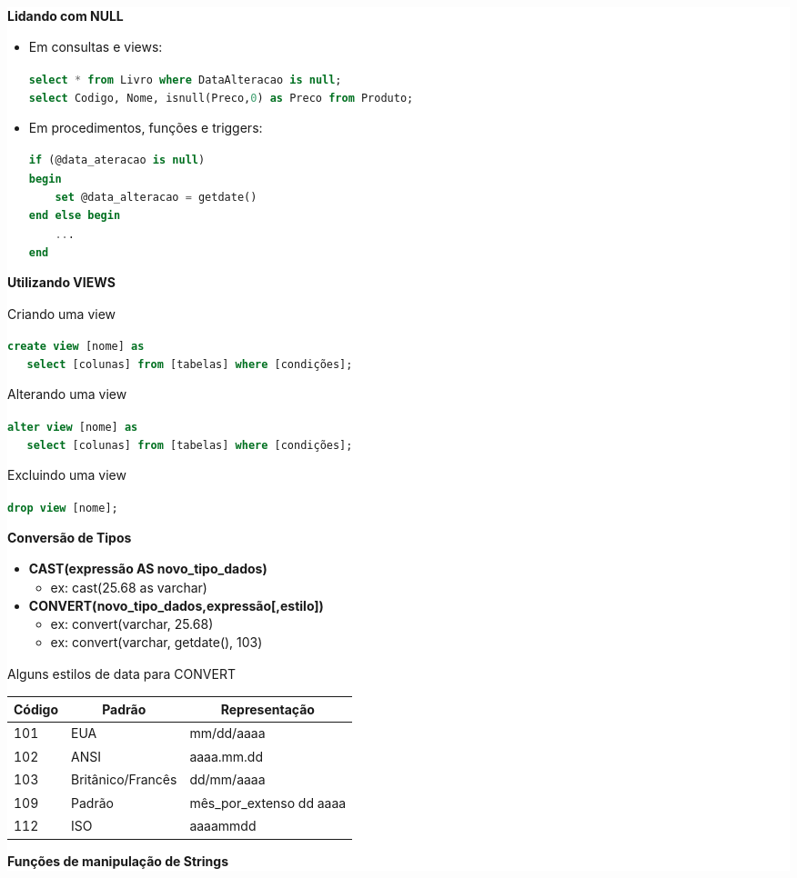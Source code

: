 **Lidando com NULL** 
- Em consultas e views: 
    ```sql
    select * from Livro where DataAlteracao is null; 
    select Codigo, Nome, isnull(Preco,0) as Preco from Produto;
    ```
- Em procedimentos, funções e triggers: 
    ```sql
    if (@data_ateracao is null) 
    begin
        set @data_alteracao = getdate()
    end else begin 
        ...
    end
    ```

**Utilizando VIEWS** 

Criando uma view

```sql 
create view [nome] as 
   select [colunas] from [tabelas] where [condições];
```

Alterando uma view

```sql 
alter view [nome] as 
   select [colunas] from [tabelas] where [condições];
```

Excluindo uma view

```sql 
drop view [nome];
```

**Conversão de Tipos** 

- **CAST(expressão AS novo_tipo_dados)** 
    - ex: cast(25.68 as varchar)
- **CONVERT(novo_tipo_dados,expressão[,estilo])** 
    - ex: convert(varchar, 25.68) 
    - ex: convert(varchar, getdate(), 103)

Alguns estilos de data para CONVERT

Código | Padrão | Representação 
--- | --- | --- 
101 | EUA | mm/dd/aaaa 
102 | ANSI | aaaa.mm.dd
103 | Britânico/Francês | dd/mm/aaaa 
109 | Padrão | mês_por_extenso dd aaaa
112 | ISO | aaaammdd   

**Funções de manipulação de Strings** 
